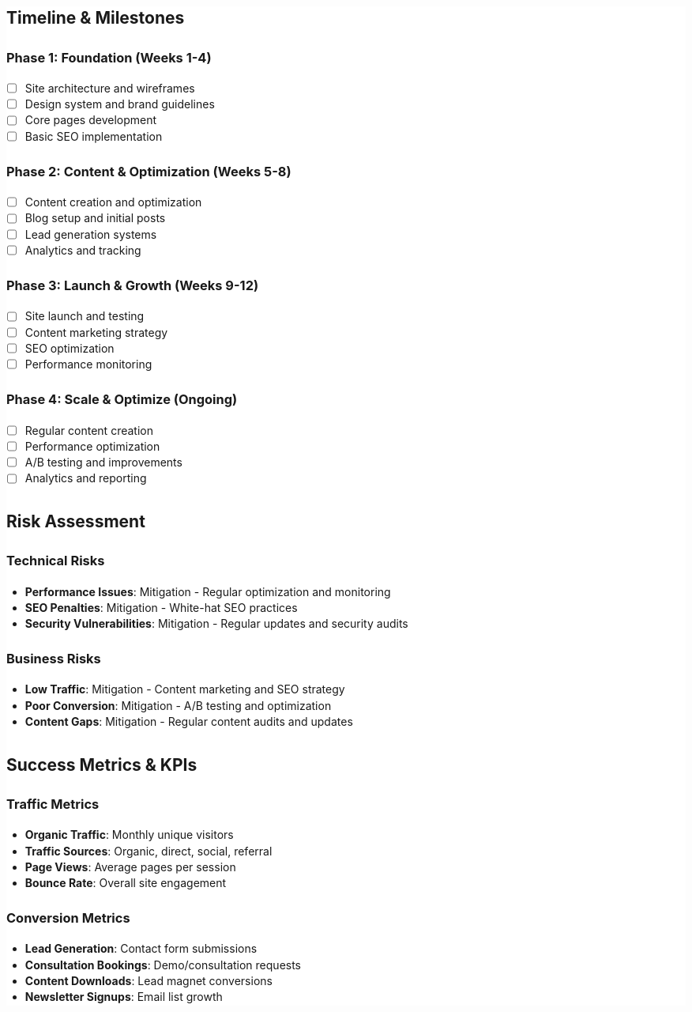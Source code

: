 ## Timeline & Milestones

### Phase 1: Foundation (Weeks 1-4)
- [ ] Site architecture and wireframes
- [ ] Design system and brand guidelines
- [ ] Core pages development
- [ ] Basic SEO implementation

### Phase 2: Content & Optimization (Weeks 5-8)
- [ ] Content creation and optimization
- [ ] Blog setup and initial posts
- [ ] Lead generation systems
- [ ] Analytics and tracking

### Phase 3: Launch & Growth (Weeks 9-12)
- [ ] Site launch and testing
- [ ] Content marketing strategy
- [ ] SEO optimization
- [ ] Performance monitoring

### Phase 4: Scale & Optimize (Ongoing)
- [ ] Regular content creation
- [ ] Performance optimization
- [ ] A/B testing and improvements
- [ ] Analytics and reporting

## Risk Assessment

### Technical Risks
- **Performance Issues**: Mitigation - Regular optimization and monitoring
- **SEO Penalties**: Mitigation - White-hat SEO practices
- **Security Vulnerabilities**: Mitigation - Regular updates and security audits

### Business Risks
- **Low Traffic**: Mitigation - Content marketing and SEO strategy
- **Poor Conversion**: Mitigation - A/B testing and optimization
- **Content Gaps**: Mitigation - Regular content audits and updates

## Success Metrics & KPIs

### Traffic Metrics
- **Organic Traffic**: Monthly unique visitors
- **Traffic Sources**: Organic, direct, social, referral
- **Page Views**: Average pages per session
- **Bounce Rate**: Overall site engagement

### Conversion Metrics
- **Lead Generation**: Contact form submissions
- **Consultation Bookings**: Demo/consultation requests
- **Content Downloads**: Lead magnet conversions
- **Newsletter Signups**: Email list growth
